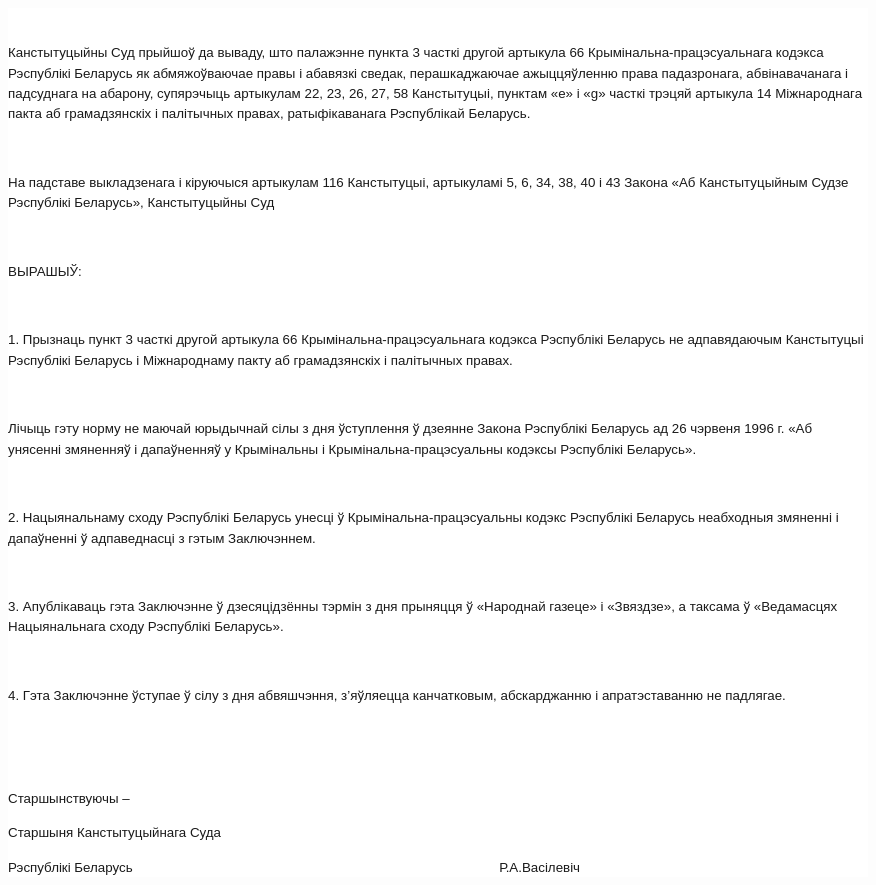 <p> </p>
<p><span style="font-size: 10pt; font-family: Arial">Канстытуцыйны Суд прыйшоў да вываду, што палажэнне пункта 3 часткі другой артыкула 66 Крымінальна-працэсуальнага кодэкса Рэспублікі Беларусь як абмяжоўваючае правы і абавязкі сведак, перашкаджаючае ажыццяўленню права падазронага, абвінавачанага і падсуднага на абарону, супярэчыць артыкулам 22, 23, 26, 27, 58 Канстытуцыі, пунктам «е» і «g» часткі трэцяй артыкула 14 Міжнароднага пакта аб грамадзянскіх і палітычных правах, ратыфікаванага Рэспублікай Беларусь.</span></p>
<p><span style="font-size: 10pt; font-family: Arial"></span></p>
<p> </p>
<p><span style="font-size: 10pt; font-family: Arial">На падставе выкладзенага і кіруючыся артыкулам 116 Канстытуцыі, артыкуламі 5, 6, 34, 38, 40 і 43 Закона «Аб Канстытуцыйным Судзе Рэспублікі Беларусь», Канстытуцыйны Суд</span></p>
<p><span style="font-size: 10pt; font-family: Arial"></span></p>
<p> </p>
<p><span style="font-size: 10pt; font-family: Arial; mso-bidi-font-weight: bold">ВЫРАШЫЎ:</span></p>
<p><span style="font-size: 10pt; font-family: Arial"></span></p>
<p> </p>
<p><span style="font-size: 10pt; font-family: Arial">1. Прызнаць пункт 3 часткі другой артыкула 66 Крымінальна-працэсуальнага кодэкса Рэспублікі Беларусь не адпавядаючым Канстытуцыі Рэспублікі Беларусь і Міжнароднаму пакту аб грамадзянскіх і палітычных правах.</span></p>
<p><span style="font-size: 10pt; font-family: Arial"></span></p>
<p> </p>
<p><span style="font-size: 10pt; font-family: Arial">Лічыць гэту норму не маючай юрыдычнай сілы з дня ўступлення ў дзеянне Закона Рэспублікі Беларусь ад 26 чэрвеня 1996 г. «Аб унясенні змяненняў і дапаўненняў у Крымінальны і Крымінальна-працэсуальны кодэксы Рэспублікі Беларусь».</span></p>
<p><span style="font-size: 10pt; font-family: Arial"></span></p>
<p> </p>
<p><span style="font-size: 10pt; font-family: Arial">2. Нацыянальнаму сходу Рэспублікі Беларусь унесці ў Крымінальна-працэсуальны кодэкс Рэспублікі Беларусь неабходныя змяненні і дапаўненні ў адпаведнасці з гэтым Заключэннем.</span></p>
<p><span style="font-size: 10pt; font-family: Arial"></span></p>
<p> </p>
<p><span style="font-size: 10pt; font-family: Arial">3. Апублікаваць гэта Заключэнне ў дзесяцідзённы тэрмін з дня прыняцця ў «Народнай газеце» і «Звяздзе», а таксама ў «Ведамасцях Нацыянальнага сходу Рэспублікі Беларусь».</span></p>
<p><span style="font-size: 10pt; font-family: Arial"></span></p>
<p> </p>
<p><span style="font-size: 10pt; font-family: Arial">4. Гэта Заключэнне ўступае ў сілу з дня абвяшчэння, з’яўляецца канчатковым, абскарджанню і апратэставанню не падлягае.</span></p>
<p><span style="font-size: 10pt; font-family: Arial"></span></p>
<p> </p>
<p><span style="font-size: 10pt; font-family: Arial"></span></p>
<p> </p>
<p><span style="font-size: 10pt; font-family: Arial">Старшынствуючы –</span></p>
<p><span style="font-size: 10pt; font-family: Arial">Старшыня Канстытуцыйнага Суда</span></p>
<p><span style="font-size: 10pt; font-family: Arial">Рэспублікі Беларусь <span style="mso-tab-count: 5">                                                  </span><span style="mso-tab-count: 2">                        </span><span style="mso-tab-count: 2">                        </span>Р.А.Васілевіч</span></p></td>
</tr>
</tbody>
</table>
